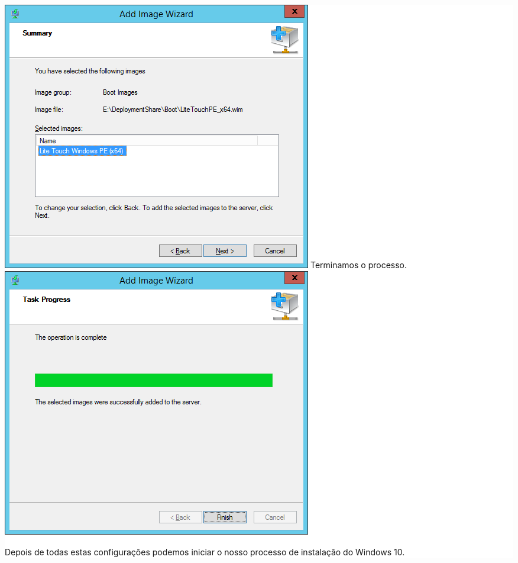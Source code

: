 ![Boot Images](images/WDS/7.png)
Terminamos o processo.
![Boot Images](images/WDS/8.png)


Depois de todas estas configurações podemos iniciar o nosso processo de instalação do Windows 10.
